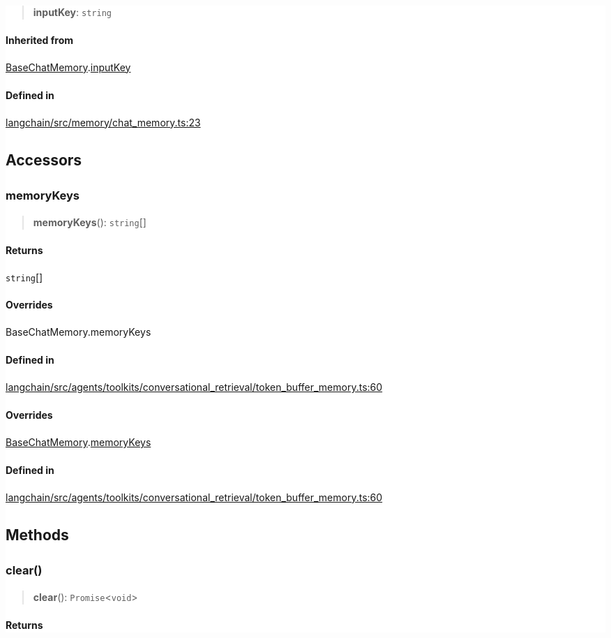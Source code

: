 > **inputKey**: `string`

#### Inherited from[](#inherited-from-1 "Direct link to Inherited from")

[BaseChatMemory](/docs/api/memory/classes/BaseChatMemory).[inputKey](/docs/api/memory/classes/BaseChatMemory#inputkey)

#### Defined in[](#defined-in-10 "Direct link to Defined in")

[langchain/src/memory/chat\_memory.ts:23](https://github.com/hwchase17/langchainjs/blob/1c1274d/langchain/src/memory/chat_memory.ts#L23)

Accessors[](#accessors "Direct link to Accessors")
---------------------------------------------------

### memoryKeys[](#memorykeys "Direct link to memoryKeys")

> **memoryKeys**(): `string`\[\]

#### Returns[](#returns-1 "Direct link to Returns")

`string`\[\]

#### Overrides[](#overrides-3 "Direct link to Overrides")

BaseChatMemory.memoryKeys

#### Defined in[](#defined-in-11 "Direct link to Defined in")

[langchain/src/agents/toolkits/conversational\_retrieval/token\_buffer\_memory.ts:60](https://github.com/hwchase17/langchainjs/blob/1c1274d/langchain/src/agents/toolkits/conversational_retrieval/token_buffer_memory.ts#L60)

#### Overrides[](#overrides-4 "Direct link to Overrides")

[BaseChatMemory](/docs/api/memory/classes/BaseChatMemory).[memoryKeys](/docs/api/memory/classes/BaseChatMemory#memorykeys)

#### Defined in[](#defined-in-12 "Direct link to Defined in")

[langchain/src/agents/toolkits/conversational\_retrieval/token\_buffer\_memory.ts:60](https://github.com/hwchase17/langchainjs/blob/1c1274d/langchain/src/agents/toolkits/conversational_retrieval/token_buffer_memory.ts#L60)

Methods[](#methods "Direct link to Methods")
---------------------------------------------

### clear()[](#clear "Direct link to clear()")

> **clear**(): `Promise`<`void`\>

#### Returns[](#returns-2 "Direct link to Returns")
